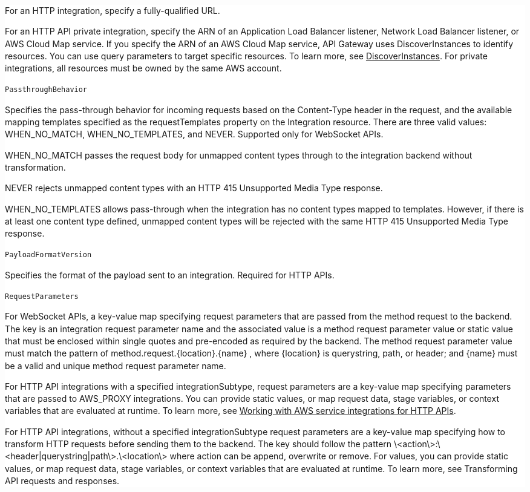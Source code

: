 <p>For an HTTP integration, specify a fully-qualified URL.</p>
<p>For an HTTP API private integration, specify the ARN of an
Application Load Balancer listener, Network Load Balancer listener, or
AWS Cloud Map service. If you specify the ARN of an AWS Cloud Map
service, API Gateway uses DiscoverInstances to identify resources. You
can use query parameters to target specific resources. To learn more,
see <a
href="https://docs.aws.amazon.com/cloud-map/latest/api/API_DiscoverInstances.html">DiscoverInstances</a>.
For private integrations, all resources must be owned by the same AWS
account.</p></td>
</tr>
<tr class="even">
<td><code
id="apigatewayv2_update_integration_:_PassthroughBehavior">PassthroughBehavior</code></td>
<td><p>Specifies the pass-through behavior for incoming requests based
on the Content-Type header in the request, and the available mapping
templates specified as the requestTemplates property on the Integration
resource. There are three valid values: WHEN_NO_MATCH,
WHEN_NO_TEMPLATES, and NEVER. Supported only for WebSocket APIs.</p>
<p>WHEN_NO_MATCH passes the request body for unmapped content types
through to the integration backend without transformation.</p>
<p>NEVER rejects unmapped content types with an HTTP 415 Unsupported
Media Type response.</p>
<p>WHEN_NO_TEMPLATES allows pass-through when the integration has no
content types mapped to templates. However, if there is at least one
content type defined, unmapped content types will be rejected with the
same HTTP 415 Unsupported Media Type response.</p></td>
</tr>
<tr class="odd">
<td><code
id="apigatewayv2_update_integration_:_PayloadFormatVersion">PayloadFormatVersion</code></td>
<td><p>Specifies the format of the payload sent to an integration.
Required for HTTP APIs.</p></td>
</tr>
<tr class="even">
<td><code
id="apigatewayv2_update_integration_:_RequestParameters">RequestParameters</code></td>
<td><p>For WebSocket APIs, a key-value map specifying request parameters
that are passed from the method request to the backend. The key is an
integration request parameter name and the associated value is a method
request parameter value or static value that must be enclosed within
single quotes and pre-encoded as required by the backend. The method
request parameter value must match the pattern of
method.request.{location}.{name} , where {location} is querystring,
path, or header; and {name} must be a valid and unique method request
parameter name.</p>
<p>For HTTP API integrations with a specified integrationSubtype,
request parameters are a key-value map specifying parameters that are
passed to AWS_PROXY integrations. You can provide static values, or map
request data, stage variables, or context variables that are evaluated
at runtime. To learn more, see <a
href="https://docs.aws.amazon.com/apigateway/latest/developerguide/http-api-develop-integrations-aws-services.html">Working
with AWS service integrations for HTTP APIs</a>.</p>
<p>For HTTP API integrations, without a specified integrationSubtype
request parameters are a key-value map specifying how to transform HTTP
requests before sending them to the backend. The key should follow the
pattern
\&lt;action\&gt;:\&lt;header|querystring|path\&gt;.\&lt;location\&gt;
where action can be append, overwrite or remove. For values, you can
provide static values, or map request data, stage variables, or context
variables that are evaluated at runtime. To learn more, see Transforming
API requests and responses.</p></td>